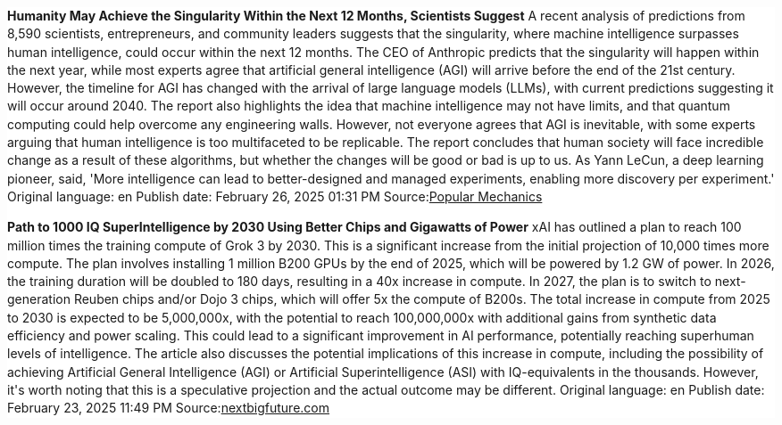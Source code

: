 **Humanity May Achieve the Singularity Within the Next 12 Months, Scientists Suggest**
A recent analysis of predictions from 8,590 scientists, entrepreneurs, and community leaders suggests that the singularity, where machine intelligence surpasses human intelligence, could occur within the next 12 months. The CEO of Anthropic predicts that the singularity will happen within the next year, while most experts agree that artificial general intelligence (AGI) will arrive before the end of the 21st century. However, the timeline for AGI has changed with the arrival of large language models (LLMs), with current predictions suggesting it will occur around 2040. The report also highlights the idea that machine intelligence may not have limits, and that quantum computing could help overcome any engineering walls. However, not everyone agrees that AGI is inevitable, with some experts arguing that human intelligence is too multifaceted to be replicable. The report concludes that human society will face incredible change as a result of these algorithms, but whether the changes will be good or bad is up to us. As Yann LeCun, a deep learning pioneer, said, 'More intelligence can lead to better-designed and managed experiments, enabling more discovery per experiment.' 
Original language: en
Publish date: February 26, 2025 01:31 PM
Source:[Popular Mechanics](https://www.popularmechanics.com/science/a63922719/singularity-12-months/)

**Path to 1000 IQ SuperIntelligence by 2030 Using Better Chips and Gigawatts of Power**
xAI has outlined a plan to reach 100 million times the training compute of Grok 3 by 2030. This is a significant increase from the initial projection of 10,000 times more compute. The plan involves installing 1 million B200 GPUs by the end of 2025, which will be powered by 1.2 GW of power. In 2026, the training duration will be doubled to 180 days, resulting in a 40x increase in compute. In 2027, the plan is to switch to next-generation Reuben chips and/or Dojo 3 chips, which will offer 5x the compute of B200s. The total increase in compute from 2025 to 2030 is expected to be 5,000,000x, with the potential to reach 100,000,000x with additional gains from synthetic data efficiency and power scaling. This could lead to a significant improvement in AI performance, potentially reaching superhuman levels of intelligence. The article also discusses the potential implications of this increase in compute, including the possibility of achieving Artificial General Intelligence (AGI) or Artificial Superintelligence (ASI) with IQ-equivalents in the thousands. However, it's worth noting that this is a speculative projection and the actual outcome may be different.
Original language: en
Publish date: February 23, 2025 11:49 PM
Source:[nextbigfuture.com](https://www.nextbigfuture.com/2025/02/path-to-1000-iq-superintelligence-by-2030-using-better-chips-and-gigawatts-of-power.html)

